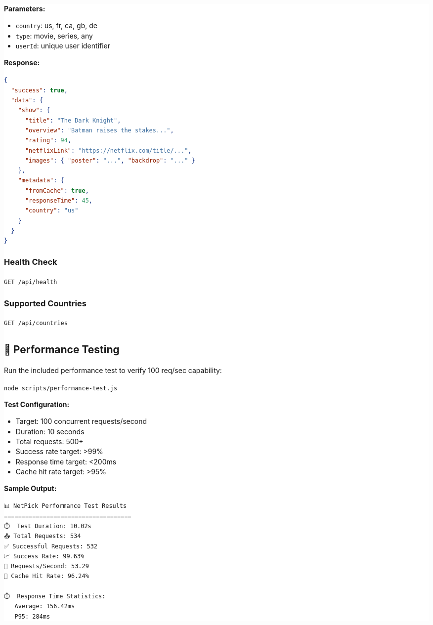 **Parameters:**
- `country`: us, fr, ca, gb, de
- `type`: movie, series, any
- `userId`: unique user identifier

**Response:**
```json
{
  "success": true,
  "data": {
    "show": {
      "title": "The Dark Knight",
      "overview": "Batman raises the stakes...",
      "rating": 94,
      "netflixLink": "https://netflix.com/title/...",
      "images": { "poster": "...", "backdrop": "..." }
    },
    "metadata": {
      "fromCache": true,
      "responseTime": 45,
      "country": "us"
    }
  }
}
```

### Health Check
```http
GET /api/health
```

### Supported Countries
```http
GET /api/countries
```

## 🔧 Performance Testing

Run the included performance test to verify 100 req/sec capability:

```bash
node scripts/performance-test.js
```

**Test Configuration:**
- Target: 100 concurrent requests/second
- Duration: 10 seconds
- Total requests: 500+
- Success rate target: >99%
- Response time target: <200ms
- Cache hit rate target: >95%

**Sample Output:**
```
📊 NetPick Performance Test Results
====================================
⏱️  Test Duration: 10.02s
📤 Total Requests: 534
✅ Successful Requests: 532
📈 Success Rate: 99.63%
🚀 Requests/Second: 53.29
💾 Cache Hit Rate: 96.24%

⏱️  Response Time Statistics:
   Average: 156.42ms
   P95: 284ms
```